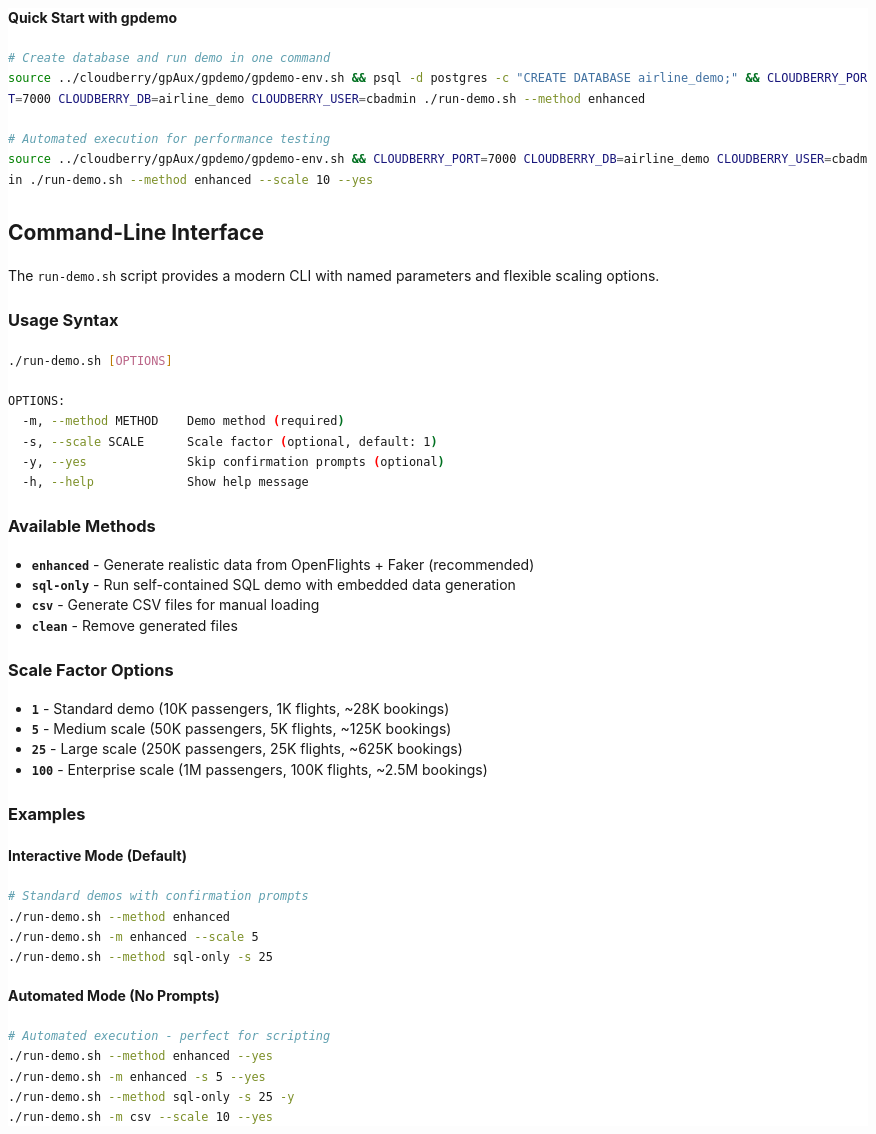 #### Quick Start with gpdemo
```bash
# Create database and run demo in one command
source ../cloudberry/gpAux/gpdemo/gpdemo-env.sh && psql -d postgres -c "CREATE DATABASE airline_demo;" && CLOUDBERRY_PORT=7000 CLOUDBERRY_DB=airline_demo CLOUDBERRY_USER=cbadmin ./run-demo.sh --method enhanced

# Automated execution for performance testing
source ../cloudberry/gpAux/gpdemo/gpdemo-env.sh && CLOUDBERRY_PORT=7000 CLOUDBERRY_DB=airline_demo CLOUDBERRY_USER=cbadmin ./run-demo.sh --method enhanced --scale 10 --yes
```

## Command-Line Interface

The `run-demo.sh` script provides a modern CLI with named parameters and flexible scaling options.

### Usage Syntax
```bash
./run-demo.sh [OPTIONS]

OPTIONS:
  -m, --method METHOD    Demo method (required)
  -s, --scale SCALE      Scale factor (optional, default: 1)
  -y, --yes              Skip confirmation prompts (optional)  
  -h, --help             Show help message
```

### Available Methods
- **`enhanced`** - Generate realistic data from OpenFlights + Faker (recommended)
- **`sql-only`** - Run self-contained SQL demo with embedded data generation
- **`csv`** - Generate CSV files for manual loading
- **`clean`** - Remove generated files

### Scale Factor Options
- **`1`** - Standard demo (10K passengers, 1K flights, ~28K bookings)
- **`5`** - Medium scale (50K passengers, 5K flights, ~125K bookings)
- **`25`** - Large scale (250K passengers, 25K flights, ~625K bookings)
- **`100`** - Enterprise scale (1M passengers, 100K flights, ~2.5M bookings)

### Examples

#### Interactive Mode (Default)
```bash
# Standard demos with confirmation prompts
./run-demo.sh --method enhanced
./run-demo.sh -m enhanced --scale 5
./run-demo.sh --method sql-only -s 25
```

#### Automated Mode (No Prompts)
```bash
# Automated execution - perfect for scripting
./run-demo.sh --method enhanced --yes
./run-demo.sh -m enhanced -s 5 --yes
./run-demo.sh --method sql-only -s 25 -y
./run-demo.sh -m csv --scale 10 --yes
```
